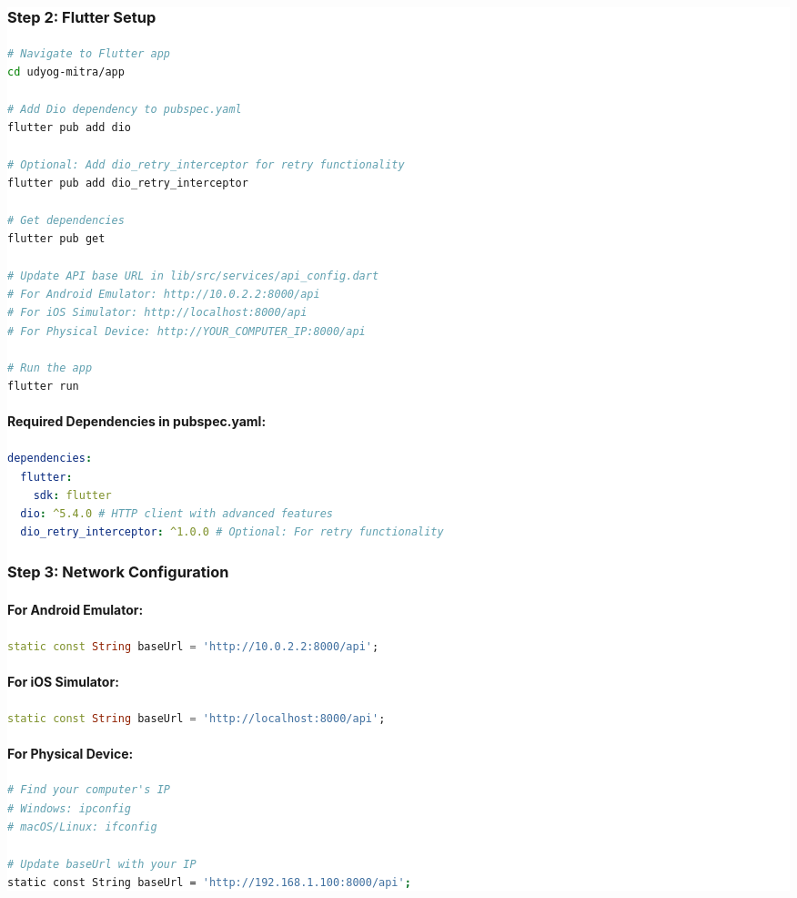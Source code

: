 ### **Step 2: Flutter Setup**

```bash
# Navigate to Flutter app
cd udyog-mitra/app

# Add Dio dependency to pubspec.yaml
flutter pub add dio

# Optional: Add dio_retry_interceptor for retry functionality
flutter pub add dio_retry_interceptor

# Get dependencies
flutter pub get

# Update API base URL in lib/src/services/api_config.dart
# For Android Emulator: http://10.0.2.2:8000/api
# For iOS Simulator: http://localhost:8000/api
# For Physical Device: http://YOUR_COMPUTER_IP:8000/api

# Run the app
flutter run
```

#### **Required Dependencies in pubspec.yaml:**

```yaml
dependencies:
  flutter:
    sdk: flutter
  dio: ^5.4.0 # HTTP client with advanced features
  dio_retry_interceptor: ^1.0.0 # Optional: For retry functionality
```

### **Step 3: Network Configuration**

#### **For Android Emulator:**

```dart
static const String baseUrl = 'http://10.0.2.2:8000/api';
```

#### **For iOS Simulator:**

```dart
static const String baseUrl = 'http://localhost:8000/api';
```

#### **For Physical Device:**

```bash
# Find your computer's IP
# Windows: ipconfig
# macOS/Linux: ifconfig

# Update baseUrl with your IP
static const String baseUrl = 'http://192.168.1.100:8000/api';
```
